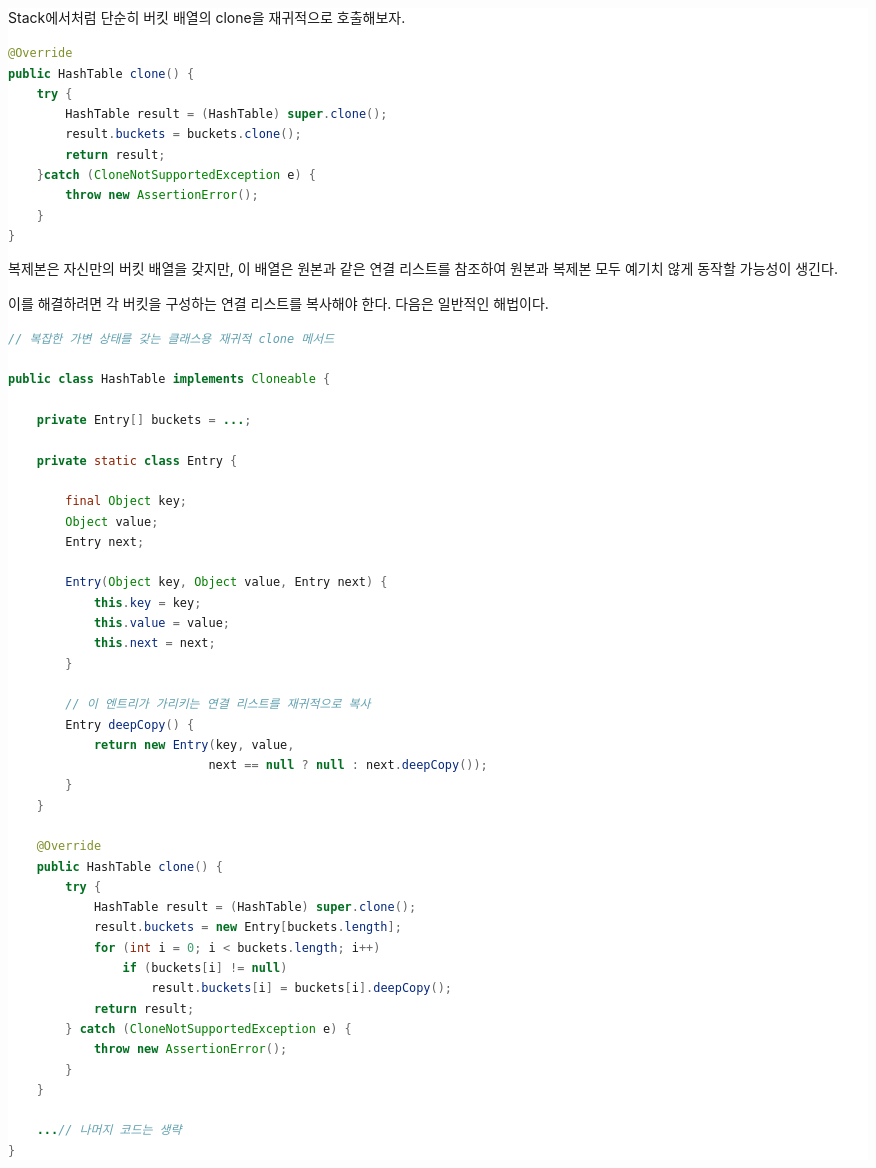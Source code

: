 Stack에서처럼 단순히 버킷 배열의 clone을 재귀적으로 호출해보자.

```java
@Override
public HashTable clone() {
    try {
        HashTable result = (HashTable) super.clone();
        result.buckets = buckets.clone();
        return result;
    }catch (CloneNotSupportedException e) {
        throw new AssertionError();
    }
}
```

복제본은 자신만의 버킷 배열을 갖지만, 이 배열은 원본과 같은 연결 리스트를 참조하여 원본과 복제본 모두 예기치 않게 동작할 가능성이 생긴다.

이를 해결하려면 각 버킷을 구성하는 연결 리스트를 복사해야 한다. 다음은 일반적인 해법이다.

```java
// 복잡한 가변 상태를 갖는 클래스용 재귀적 clone 메서드

public class HashTable implements Cloneable {
    
    private Entry[] buckets = ...;
    
    private static class Entry {
        
        final Object key;
        Object value;
        Entry next;
        
        Entry(Object key, Object value, Entry next) {
            this.key = key;
            this.value = value;
            this.next = next;
        }
        
        // 이 엔트리가 가리키는 연결 리스트를 재귀적으로 복사
        Entry deepCopy() {
            return new Entry(key, value, 
                            next == null ? null : next.deepCopy());
        }
    }
    
    @Override
    public HashTable clone() {
        try {
            HashTable result = (HashTable) super.clone();
            result.buckets = new Entry[buckets.length];
            for (int i = 0; i < buckets.length; i++)
                if (buckets[i] != null)
                    result.buckets[i] = buckets[i].deepCopy();
            return result;
        } catch (CloneNotSupportedException e) {
            throw new AssertionError();
        }
    }
    
    ...// 나머지 코드는 생략
}
```

